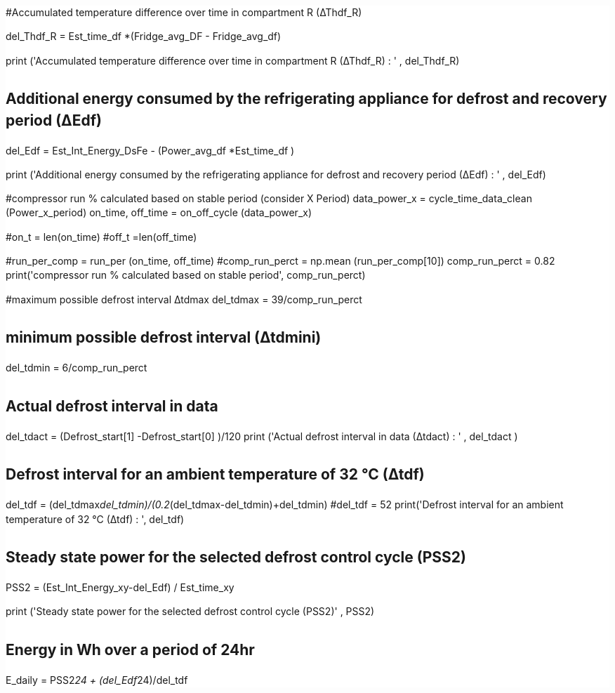 #Accumulated temperature difference over time in compartment R (∆Thdf_R)

del_Thdf_R =  Est_time_df *(Fridge_avg_DF - Fridge_avg_df)

print ('Accumulated temperature difference over time in compartment R (∆Thdf_R) : ' , del_Thdf_R)

## Additional energy consumed by the refrigerating appliance for defrost and recovery period (∆Edf)

del_Edf =    Est_Int_Energy_DsFe - (Power_avg_df *Est_time_df )  

print ('Additional energy consumed by the refrigerating appliance for defrost and recovery period (∆Edf) : ' , del_Edf)

#compressor run % calculated based on stable period (consider X  Period)
data_power_x = cycle_time_data_clean (Power_x_period)
on_time, off_time =  on_off_cycle (data_power_x)

#on_t = len(on_time)
#off_t =len(off_time)

#run_per_comp = run_per (on_time, off_time)
#comp_run_perct = np.mean (run_per_comp[10])
comp_run_perct = 0.82
print('compressor run % calculated based on stable period', comp_run_perct)


#maximum possible defrost interval ∆tdmax 
del_tdmax = 39/comp_run_perct

## minimum possible defrost interval (∆tdmini)
del_tdmin = 6/comp_run_perct

## Actual defrost interval in data 
del_tdact = (Defrost_start[1] -Defrost_start[0] )/120
print ('Actual defrost interval in data  (∆tdact) : ' , del_tdact )

## Defrost interval for an ambient temperature of 32 °C (∆tdf)
del_tdf = (del_tdmax*del_tdmin)/(0.2*(del_tdmax-del_tdmin)+del_tdmin)
#del_tdf = 52
print('Defrost interval for an ambient temperature of 32 °C (∆tdf) : ', del_tdf)



## Steady state power for the selected defrost control cycle (PSS2)
PSS2 =  (Est_Int_Energy_xy-del_Edf) / Est_time_xy

print ('Steady state power for the selected defrost control cycle (PSS2)' , PSS2)

## Energy in Wh over a period of 24hr
E_daily = PSS2*24 + (del_Edf*24)/del_tdf
